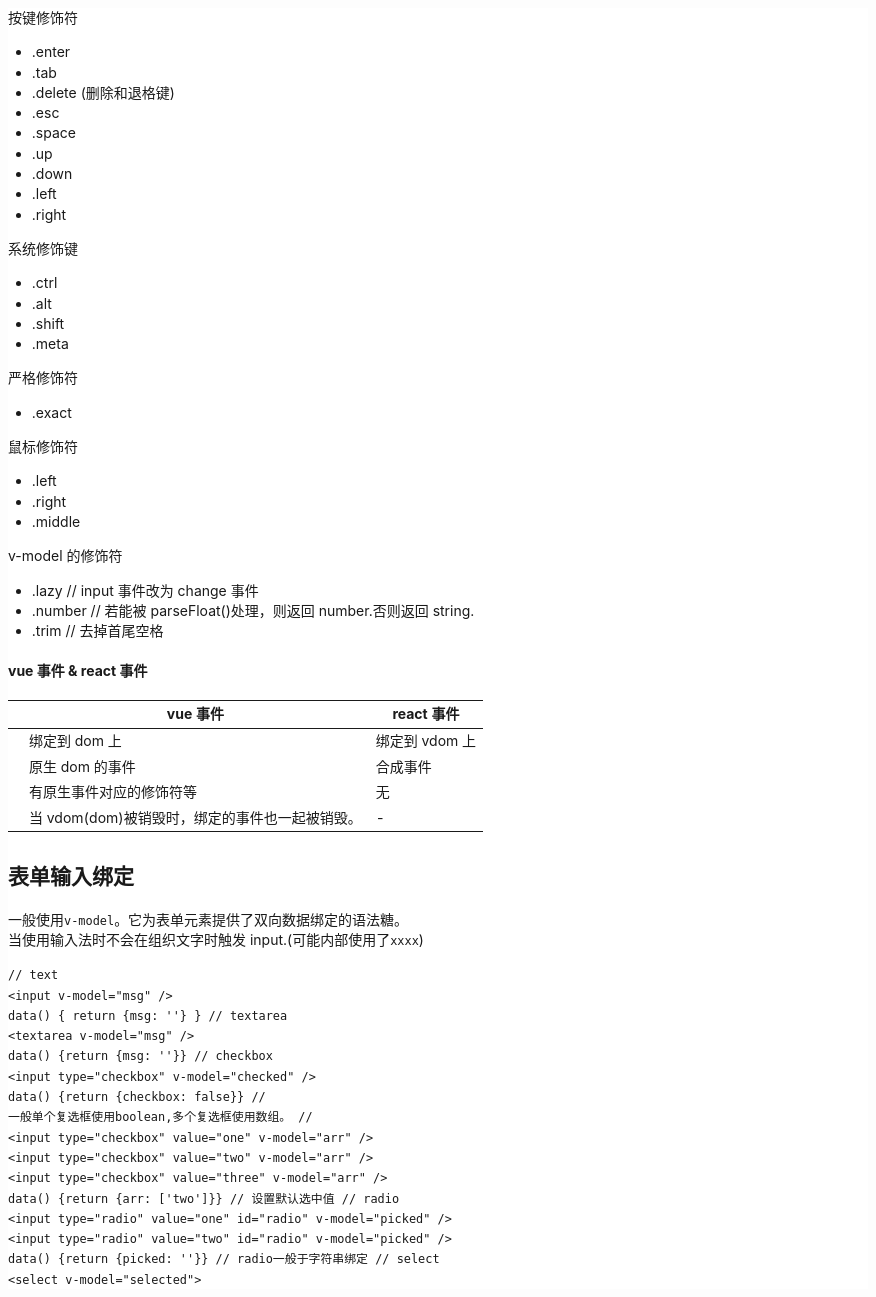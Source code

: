 按键修饰符

- .enter
- .tab
- .delete (删除和退格键)
- .esc
- .space
- .up
- .down
- .left
- .right

系统修饰键

- .ctrl
- .alt
- .shift
- .meta

严格修饰符

- .exact

鼠标修饰符

- .left
- .right
- .middle

v-model 的修饰符

- .lazy // input 事件改为 change 事件
- .number // 若能被 parseFloat()处理，则返回 number.否则返回 string.
- .trim // 去掉首尾空格

#### vue 事件 & react 事件

|     | vue 事件                                       | react 事件     |
| --- | ---------------------------------------------- | -------------- |
|     | 绑定到 dom 上                                  | 绑定到 vdom 上 |
|     | 原生 dom 的事件                                | 合成事件       |
|     | 有原生事件对应的修饰符等                       | 无             |
|     | 当 vdom(dom)被销毁时，绑定的事件也一起被销毁。 | -              |

## 表单输入绑定

一般使用`v-model`。它为表单元素提供了双向数据绑定的语法糖。  
当使用输入法时不会在组织文字时触发 input.(可能内部使用了`xxxx`)

```vue
// text
<input v-model="msg" />
data() { return {msg: ''} } // textarea
<textarea v-model="msg" />
data() {return {msg: ''}} // checkbox
<input type="checkbox" v-model="checked" />
data() {return {checkbox: false}} //
一般单个复选框使用boolean,多个复选框使用数组。 //
<input type="checkbox" value="one" v-model="arr" />
<input type="checkbox" value="two" v-model="arr" />
<input type="checkbox" value="three" v-model="arr" />
data() {return {arr: ['two']}} // 设置默认选中值 // radio
<input type="radio" value="one" id="radio" v-model="picked" />
<input type="radio" value="two" id="radio" v-model="picked" />
data() {return {picked: ''}} // radio一般于字符串绑定 // select
<select v-model="selected">
```